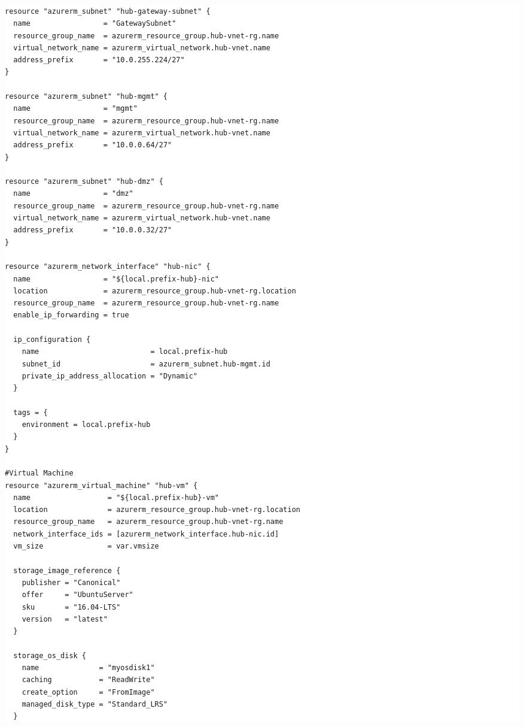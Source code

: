     resource "azurerm_subnet" "hub-gateway-subnet" {
      name                 = "GatewaySubnet"
      resource_group_name  = azurerm_resource_group.hub-vnet-rg.name
      virtual_network_name = azurerm_virtual_network.hub-vnet.name
      address_prefix       = "10.0.255.224/27"
    }

    resource "azurerm_subnet" "hub-mgmt" {
      name                 = "mgmt"
      resource_group_name  = azurerm_resource_group.hub-vnet-rg.name
      virtual_network_name = azurerm_virtual_network.hub-vnet.name
      address_prefix       = "10.0.0.64/27"
    }

    resource "azurerm_subnet" "hub-dmz" {
      name                 = "dmz"
      resource_group_name  = azurerm_resource_group.hub-vnet-rg.name
      virtual_network_name = azurerm_virtual_network.hub-vnet.name
      address_prefix       = "10.0.0.32/27"
    }

    resource "azurerm_network_interface" "hub-nic" {
      name                 = "${local.prefix-hub}-nic"
      location             = azurerm_resource_group.hub-vnet-rg.location
      resource_group_name  = azurerm_resource_group.hub-vnet-rg.name
      enable_ip_forwarding = true

      ip_configuration {
        name                          = local.prefix-hub
        subnet_id                     = azurerm_subnet.hub-mgmt.id
        private_ip_address_allocation = "Dynamic"
      }

      tags = {
        environment = local.prefix-hub
      }
    }

    #Virtual Machine
    resource "azurerm_virtual_machine" "hub-vm" {
      name                  = "${local.prefix-hub}-vm"
      location              = azurerm_resource_group.hub-vnet-rg.location
      resource_group_name   = azurerm_resource_group.hub-vnet-rg.name
      network_interface_ids = [azurerm_network_interface.hub-nic.id]
      vm_size               = var.vmsize

      storage_image_reference {
        publisher = "Canonical"
        offer     = "UbuntuServer"
        sku       = "16.04-LTS"
        version   = "latest"
      }

      storage_os_disk {
        name              = "myosdisk1"
        caching           = "ReadWrite"
        create_option     = "FromImage"
        managed_disk_type = "Standard_LRS"
      }
